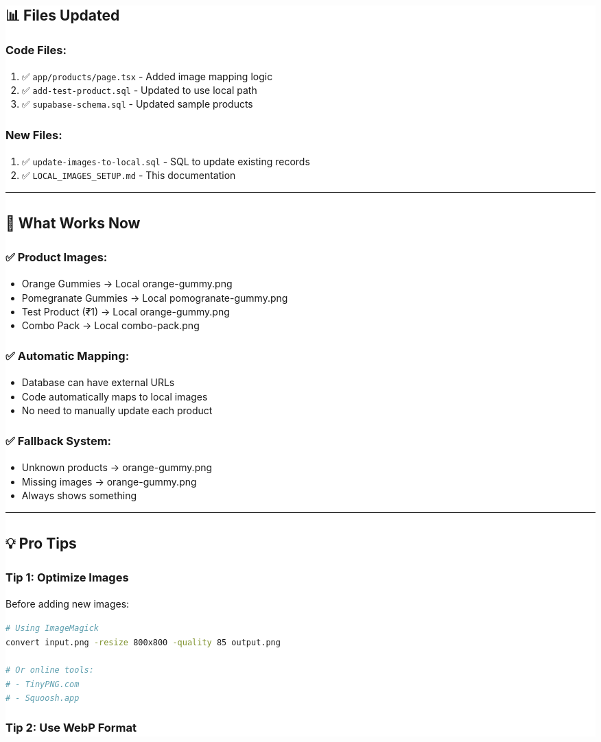 
## 📊 Files Updated

### **Code Files:**
1. ✅ `app/products/page.tsx` - Added image mapping logic
2. ✅ `add-test-product.sql` - Updated to use local path
3. ✅ `supabase-schema.sql` - Updated sample products

### **New Files:**
1. ✅ `update-images-to-local.sql` - SQL to update existing records
2. ✅ `LOCAL_IMAGES_SETUP.md` - This documentation

---

## 🎯 What Works Now

### **✅ Product Images:**
- Orange Gummies → Local orange-gummy.png
- Pomegranate Gummies → Local pomogranate-gummy.png
- Test Product (₹1) → Local orange-gummy.png
- Combo Pack → Local combo-pack.png

### **✅ Automatic Mapping:**
- Database can have external URLs
- Code automatically maps to local images
- No need to manually update each product

### **✅ Fallback System:**
- Unknown products → orange-gummy.png
- Missing images → orange-gummy.png
- Always shows something

---

## 💡 Pro Tips

### **Tip 1: Optimize Images**

Before adding new images:
```bash
# Using ImageMagick
convert input.png -resize 800x800 -quality 85 output.png

# Or online tools:
# - TinyPNG.com
# - Squoosh.app
```

### **Tip 2: Use WebP Format**
